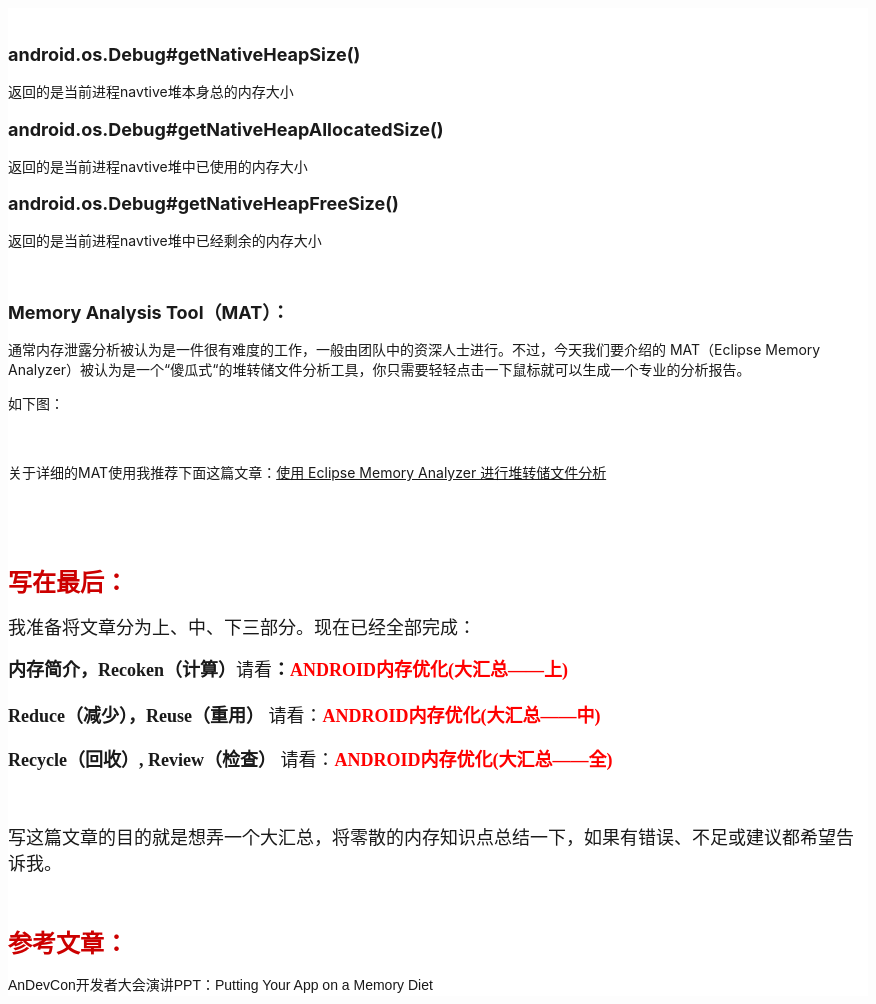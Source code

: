 </div>
<div><span style="word-wrap:normal; word-break:normal"><span style="word-wrap:normal; word-break:normal"><br>
</span></span></div>
<p></p>
<p><strong><span style="font-size:18px">android.os.Debug#getNativeHeapSize()</span></strong></p>
<p>返回的是当前进程navtive堆本身总的内存大小</p>
<p><strong><span style="font-size:18px">android.os.Debug#getNativeHeapAllocatedSize()</span></strong></p>
<p>返回的是当前进程navtive堆中已使用的内存大小</p>
<p><strong><span style="font-size:18px">android.os.Debug#getNativeHeapFreeSize()</span></strong><br>
</p>
<p>返回的是当前进程navtive堆中已经剩余的内存大小</p>
<p><br>
</p>
<p></p>
<p><strong><span style="font-size:18px">Memory Analysis Tool（MAT）：</span></strong></p>
<p>通常内存泄露分析被认为是一件很有难度的工作，一般由团队中的资深人士进行。不过，今天我们要介绍的 MAT（Eclipse Memory Analyzer）被认为是一个“傻瓜式“的堆转储文件分析工具，你只需要轻轻点击一下鼠标就可以生成一个专业的分析报告。</p>
<p>如下图：<br>
</p>
<p><img src="http://img.blog.csdn.net/20140814225714406?watermark/2/text/aHR0cDovL2Jsb2cuY3Nkbi5uZXQvYTM5NjkwMTk5MA==/font/5a6L5L2T/fontsize/400/fill/I0JBQkFCMA==/dissolve/70/gravity/SouthEast" alt=""><br>
</p>
<p>关于详细的MAT使用我推荐下面这篇文章：<a target="_blank" target="_blank" href="http://www.ibm.com/developerworks/cn/opensource/os-cn-ecl-ma/index.html">使用 Eclipse Memory Analyzer 进行堆转储文件分析</a></p>
<p><br>
</p>
<p><br>
</p>
<p><span style="font-family:Microsoft YaHei; font-size:24px; color:#cc0000"><strong>写在最后：</strong></span></p>
<p><span style="font-size:18px">我准备将文章分为上、中、下三部分。现在已经全部完成：</span></p>
<p><span style="font-family:Microsoft YaHei; font-size:18px"><strong>内存简介，Recoken（计算）</strong></span><span style="font-size:18px">请看</span><span style="font-family:Microsoft YaHei"><strong><span style="font-size:18px">：</span><a target="_blank" target="_blank" href="http://blog.csdn.net/a396901990/article/details/37914465" style="text-decoration:none; line-height:30px; font-family:'Microsoft YaHei'"><span style="font-size:18px; color:#ff0000">ANDROID内存优化(大汇总——上)</span></a></strong></span></p>
<p><span style="font-size:18px"><span style="font-family:Microsoft YaHei"><strong>Reduce（减少），Reuse（重用）&nbsp;</strong></span><span style="font-family:SimSun">请看：<a target="_blank" target="_blank" href="http://blog.csdn.net/a396901990/article/details/38707007" style="text-decoration:none; font-family:'Microsoft YaHei'; line-height:30px"><span style="color:#ff0000"><strong>ANDROID内存优化(大汇总——中)</strong></span></a></span></span></p>
<p><span style="font-family:Microsoft YaHei; font-size:18px"><strong>Recycle（回收）, Review（检查）&nbsp;</strong></span><span style="font-family:SimSun"><span style="font-size:18px">请看：</span><a target="_blank" href="http://blog.csdn.net/a396901990/article/details/38904543" style="text-decoration:none; font-family:'Microsoft YaHei'; line-height:30px"><span style="font-size:18px; color:#ff0000"><strong>ANDROID内存优化(大汇总——全)</strong></span></a></span></p>
<p><br>
</p>
<p><span style="font-family:SimSun"><span style="font-family:SimSun"><span style="font-size:18px">写这篇文章的目的就是想弄一个大汇总，将零散的内存知识点总结一下，<span style="font-family:SimSun">如果有错误、不足或建议都希望告诉我。</span></span></span><br>
</span></p>
<p><span style="font-weight:bold"><span style="color:rgb(204,0,0)"><span style="font-family:SimSun; font-size:14px"><span style="font-family:SimSun; font-size:14px"><br>
</span></span></span></span></p>
<p><span style="font-family:Microsoft YaHei; font-size:24px; color:#cc0000"><strong>参考文章：</strong></span></p>
<p><span style="font-family:Arial; font-size:14px">AnDevCon开发者大会演讲PPT：Putting Your App on a Memory Diet</span></p>